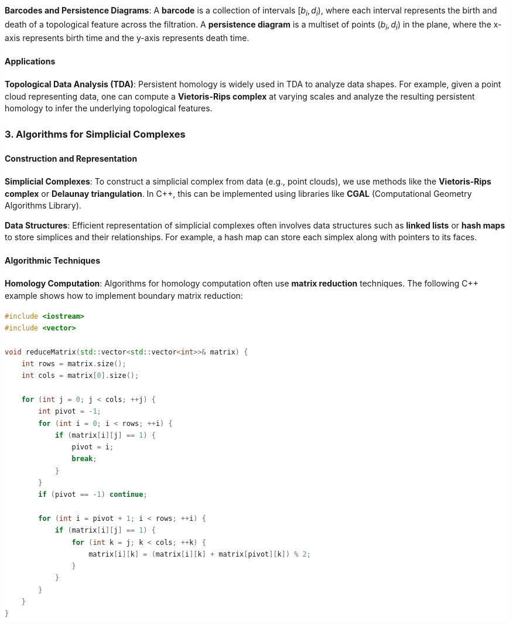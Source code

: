 **Barcodes and Persistence Diagrams**:
A **barcode** is a collection of intervals $[b_i, d_i)$, where each interval represents the birth and death of a topological feature across the filtration. A **persistence diagram** is a multiset of points $(b_i, d_i)$ in the plane, where the x-axis represents birth time and the y-axis represents death time.

#### **Applications**

**Topological Data Analysis (TDA)**:
Persistent homology is widely used in TDA to analyze data shapes. For example, given a point cloud representing data, one can compute a **Vietoris-Rips complex** at varying scales and analyze the resulting persistent homology to infer the underlying topological features.

### **3. Algorithms for Simplicial Complexes**

#### **Construction and Representation**

**Simplicial Complexes**:
To construct a simplicial complex from data (e.g., point clouds), we use methods like the **Vietoris-Rips complex** or **Delaunay triangulation**. In C++, this can be implemented using libraries like **CGAL** (Computational Geometry Algorithms Library).

**Data Structures**:
Efficient representation of simplicial complexes often involves data structures such as **linked lists** or **hash maps** to store simplices and their relationships. For example, a hash map can store each simplex along with pointers to its faces.

#### **Algorithmic Techniques**

**Homology Computation**:
Algorithms for homology computation often use **matrix reduction** techniques. The following C++ example shows how to implement boundary matrix reduction:

```cpp
#include <iostream>
#include <vector>

void reduceMatrix(std::vector<std::vector<int>>& matrix) {
    int rows = matrix.size();
    int cols = matrix[0].size();

    for (int j = 0; j < cols; ++j) {
        int pivot = -1;
        for (int i = 0; i < rows; ++i) {
            if (matrix[i][j] == 1) {
                pivot = i;
                break;
            }
        }
        if (pivot == -1) continue;

        for (int i = pivot + 1; i < rows; ++i) {
            if (matrix[i][j] == 1) {
                for (int k = j; k < cols; ++k) {
                    matrix[i][k] = (matrix[i][k] + matrix[pivot][k]) % 2;
                }
            }
        }
    }
}
```
